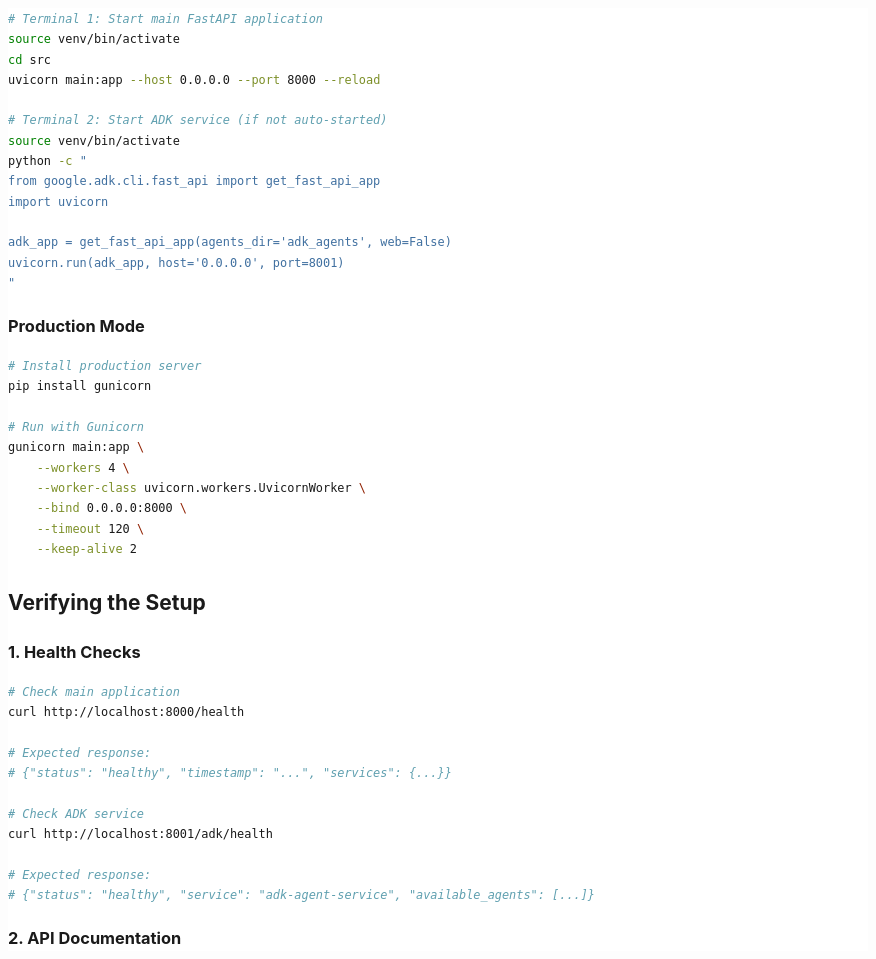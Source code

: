 ```bash
# Terminal 1: Start main FastAPI application
source venv/bin/activate
cd src
uvicorn main:app --host 0.0.0.0 --port 8000 --reload

# Terminal 2: Start ADK service (if not auto-started)
source venv/bin/activate
python -c "
from google.adk.cli.fast_api import get_fast_api_app
import uvicorn

adk_app = get_fast_api_app(agents_dir='adk_agents', web=False)
uvicorn.run(adk_app, host='0.0.0.0', port=8001)
"
```


### Production Mode

```bash
# Install production server
pip install gunicorn

# Run with Gunicorn
gunicorn main:app \
    --workers 4 \
    --worker-class uvicorn.workers.UvicornWorker \
    --bind 0.0.0.0:8000 \
    --timeout 120 \
    --keep-alive 2
```


## Verifying the Setup

### 1. Health Checks

```bash
# Check main application
curl http://localhost:8000/health

# Expected response:
# {"status": "healthy", "timestamp": "...", "services": {...}}

# Check ADK service
curl http://localhost:8001/adk/health

# Expected response:
# {"status": "healthy", "service": "adk-agent-service", "available_agents": [...]}
```


### 2. API Documentation
